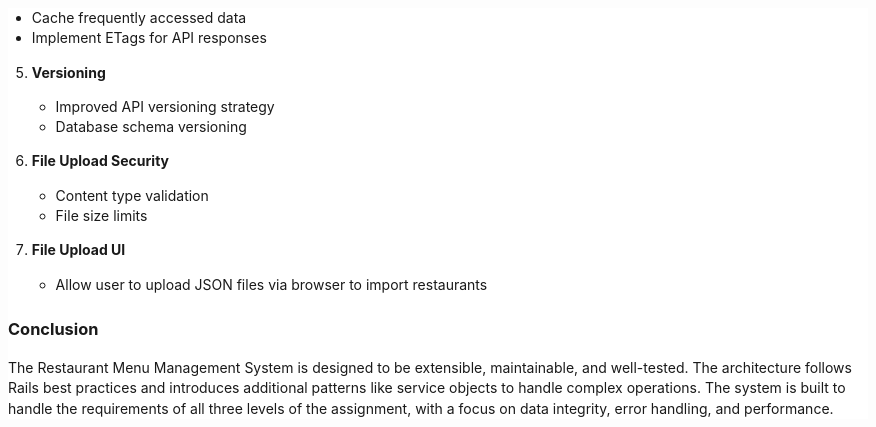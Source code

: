    - Cache frequently accessed data
   - Implement ETags for API responses

5. **Versioning**

   - Improved API versioning strategy
   - Database schema versioning

6. **File Upload Security**

   - Content type validation
   - File size limits

7. **File Upload UI**

   - Allow user to upload JSON files via browser to import restaurants

### Conclusion

The Restaurant Menu Management System is designed to be extensible, maintainable, and well-tested. The architecture follows Rails best practices and introduces additional patterns like service objects to handle complex operations. The system is built to handle the requirements of all three levels of the assignment, with a focus on data integrity, error handling, and performance.
